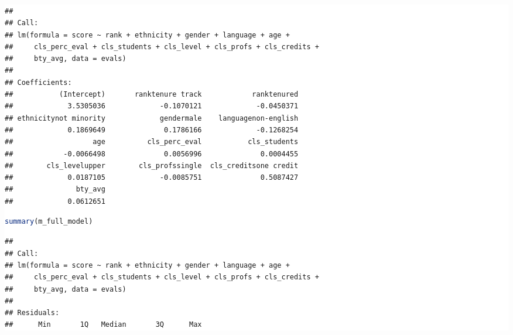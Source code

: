     ## 
    ## Call:
    ## lm(formula = score ~ rank + ethnicity + gender + language + age + 
    ##     cls_perc_eval + cls_students + cls_level + cls_profs + cls_credits + 
    ##     bty_avg, data = evals)
    ## 
    ## Coefficients:
    ##           (Intercept)       ranktenure track            ranktenured  
    ##             3.5305036             -0.1070121             -0.0450371  
    ## ethnicitynot minority             gendermale    languagenon-english  
    ##             0.1869649              0.1786166             -0.1268254  
    ##                   age          cls_perc_eval           cls_students  
    ##            -0.0066498              0.0056996              0.0004455  
    ##        cls_levelupper        cls_profssingle  cls_creditsone credit  
    ##             0.0187105             -0.0085751              0.5087427  
    ##               bty_avg  
    ##             0.0612651

``` r
summary(m_full_model)
```

    ## 
    ## Call:
    ## lm(formula = score ~ rank + ethnicity + gender + language + age + 
    ##     cls_perc_eval + cls_students + cls_level + cls_profs + cls_credits + 
    ##     bty_avg, data = evals)
    ## 
    ## Residuals:
    ##      Min       1Q   Median       3Q      Max 